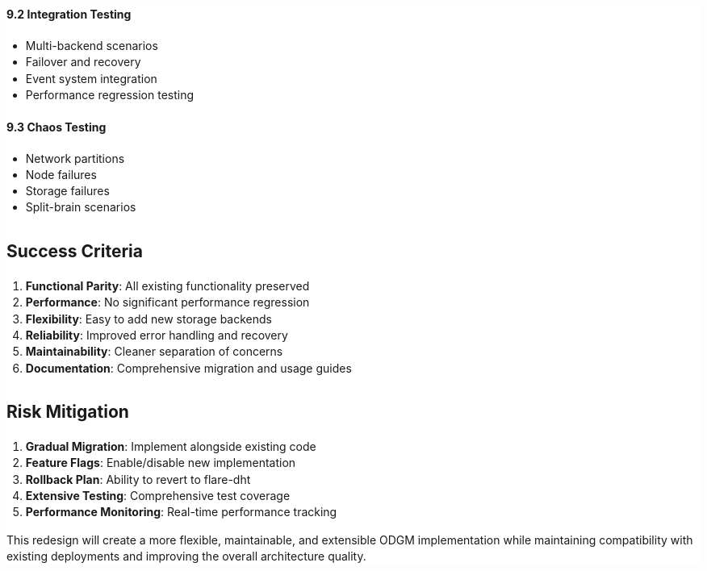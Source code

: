 #### 9.2 Integration Testing
- Multi-backend scenarios
- Failover and recovery
- Event system integration
- Performance regression testing

#### 9.3 Chaos Testing
- Network partitions
- Node failures
- Storage failures
- Split-brain scenarios

## Success Criteria

1. **Functional Parity**: All existing functionality preserved
2. **Performance**: No significant performance regression
3. **Flexibility**: Easy to add new storage backends
4. **Reliability**: Improved error handling and recovery
5. **Maintainability**: Cleaner separation of concerns
6. **Documentation**: Comprehensive migration and usage guides

## Risk Mitigation

1. **Gradual Migration**: Implement alongside existing code
2. **Feature Flags**: Enable/disable new implementation
3. **Rollback Plan**: Ability to revert to flare-dht
4. **Extensive Testing**: Comprehensive test coverage
5. **Performance Monitoring**: Real-time performance tracking

This redesign will create a more flexible, maintainable, and extensible ODGM implementation while maintaining compatibility with existing deployments and improving the overall architecture quality.
